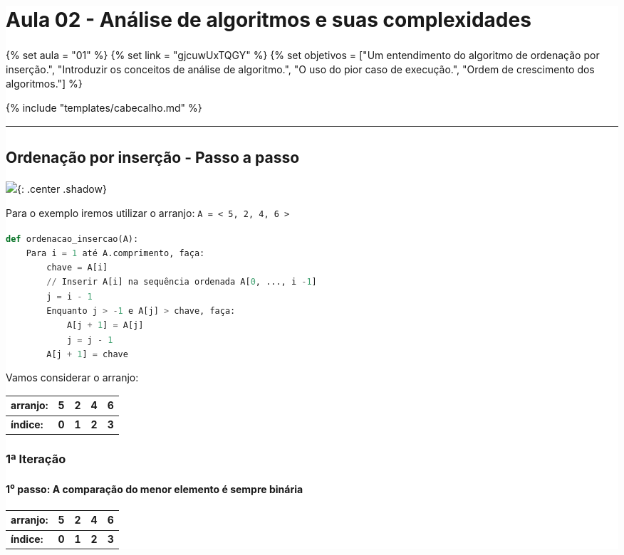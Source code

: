 # Aula 02 - Análise de algoritmos e suas complexidades


{% set aula = "01" %}
{% set link = "gjcuwUxTQGY" %}
{% set objetivos = ["Um entendimento do algoritmo de ordenação por inserção.", "Introduzir os conceitos de análise de algoritmo.", "O uso do pior caso de execução.", "Ordem de crescimento dos algoritmos."] %}


{% include "templates/cabecalho.md" %}

---

## Ordenação por inserção - Passo a passo


![](https://upload.wikimedia.org/wikipedia/commons/2/25/Insertion_sort_animation.gif){: .center .shadow}


Para o exemplo iremos utilizar o arranjo: `A = < 5, 2, 4, 6 >`


```py title="pseudocodigo_ordenacao_insercao" linenums="1"
def ordenacao_insercao(A):
    Para i = 1 até A.comprimento, faça:
        chave = A[i]
        // Inserir A[i] na sequência ordenada A[0, ..., i -1]
        j = i - 1
        Enquanto j > -1 e A[j] > chave, faça:
            A[j + 1] = A[j]
            j = j - 1
        A[j + 1] = chave
```

Vamos considerar o arranjo:


|arranjo:|5|2|4|6|
|-|-|-|-|-|
|**índice:**|**0**|**1**|**2**|**3**|

### 1ª Iteração


#### 1⁰ passo: A comparação do menor elemento é sempre binária

|arranjo:|5|2|4|6|
|-|-|-|-|-|
|**índice:**|**0**|**1**|**2**|**3**|
